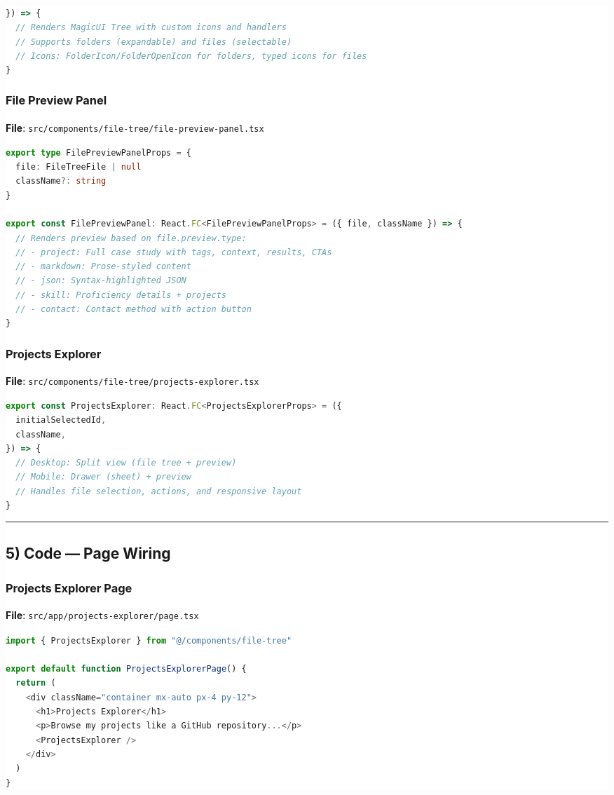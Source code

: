 ```typescript
}) => {
  // Renders MagicUI Tree with custom icons and handlers
  // Supports folders (expandable) and files (selectable)
  // Icons: FolderIcon/FolderOpenIcon for folders, typed icons for files
}
```

### File Preview Panel

**File**: `src/components/file-tree/file-preview-panel.tsx`

```typescript
export type FilePreviewPanelProps = {
  file: FileTreeFile | null
  className?: string
}

export const FilePreviewPanel: React.FC<FilePreviewPanelProps> = ({ file, className }) => {
  // Renders preview based on file.preview.type:
  // - project: Full case study with tags, context, results, CTAs
  // - markdown: Prose-styled content
  // - json: Syntax-highlighted JSON
  // - skill: Proficiency details + projects
  // - contact: Contact method with action button
}
```

### Projects Explorer

**File**: `src/components/file-tree/projects-explorer.tsx`

```typescript
export const ProjectsExplorer: React.FC<ProjectsExplorerProps> = ({
  initialSelectedId,
  className,
}) => {
  // Desktop: Split view (file tree + preview)
  // Mobile: Drawer (sheet) + preview
  // Handles file selection, actions, and responsive layout
}
```

---

## 5) Code — Page Wiring

### Projects Explorer Page

**File**: `src/app/projects-explorer/page.tsx`

```typescript
import { ProjectsExplorer } from "@/components/file-tree"

export default function ProjectsExplorerPage() {
  return (
    <div className="container mx-auto px-4 py-12">
      <h1>Projects Explorer</h1>
      <p>Browse my projects like a GitHub repository...</p>
      <ProjectsExplorer />
    </div>
  )
}
```
